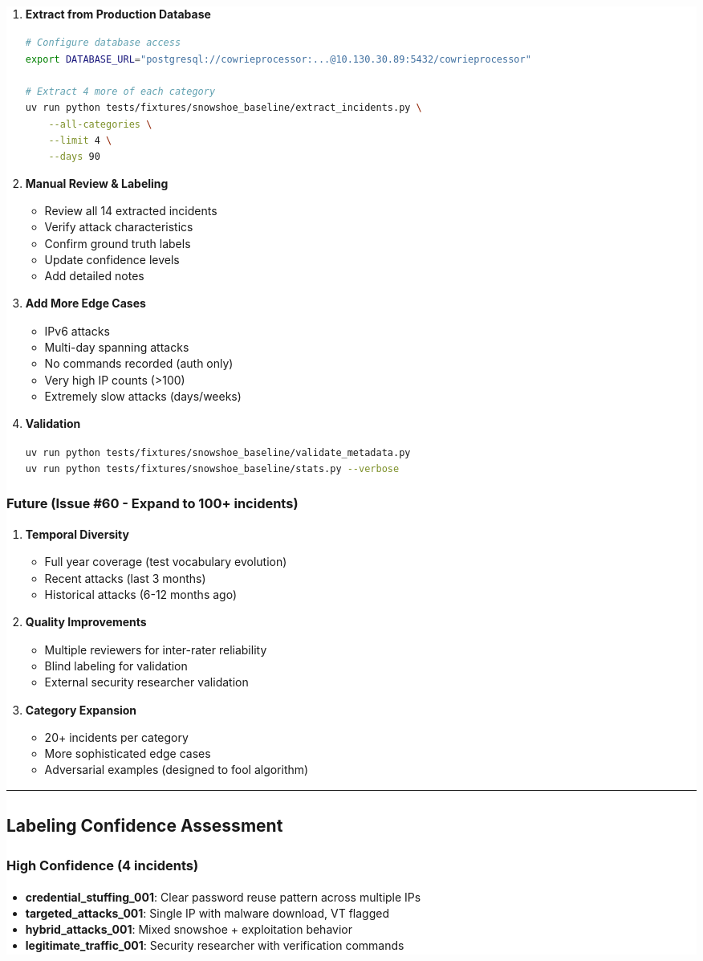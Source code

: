 1. **Extract from Production Database**
   ```bash
   # Configure database access
   export DATABASE_URL="postgresql://cowrieprocessor:...@10.130.30.89:5432/cowrieprocessor"

   # Extract 4 more of each category
   uv run python tests/fixtures/snowshoe_baseline/extract_incidents.py \
       --all-categories \
       --limit 4 \
       --days 90
   ```

2. **Manual Review & Labeling**
   - Review all 14 extracted incidents
   - Verify attack characteristics
   - Confirm ground truth labels
   - Update confidence levels
   - Add detailed notes

3. **Add More Edge Cases**
   - IPv6 attacks
   - Multi-day spanning attacks
   - No commands recorded (auth only)
   - Very high IP counts (>100)
   - Extremely slow attacks (days/weeks)

4. **Validation**
   ```bash
   uv run python tests/fixtures/snowshoe_baseline/validate_metadata.py
   uv run python tests/fixtures/snowshoe_baseline/stats.py --verbose
   ```

### Future (Issue #60 - Expand to 100+ incidents)

1. **Temporal Diversity**
   - Full year coverage (test vocabulary evolution)
   - Recent attacks (last 3 months)
   - Historical attacks (6-12 months ago)

2. **Quality Improvements**
   - Multiple reviewers for inter-rater reliability
   - Blind labeling for validation
   - External security researcher validation

3. **Category Expansion**
   - 20+ incidents per category
   - More sophisticated edge cases
   - Adversarial examples (designed to fool algorithm)

---

## Labeling Confidence Assessment

### High Confidence (4 incidents)
- **credential_stuffing_001**: Clear password reuse pattern across multiple IPs
- **targeted_attacks_001**: Single IP with malware download, VT flagged
- **hybrid_attacks_001**: Mixed snowshoe + exploitation behavior
- **legitimate_traffic_001**: Security researcher with verification commands
